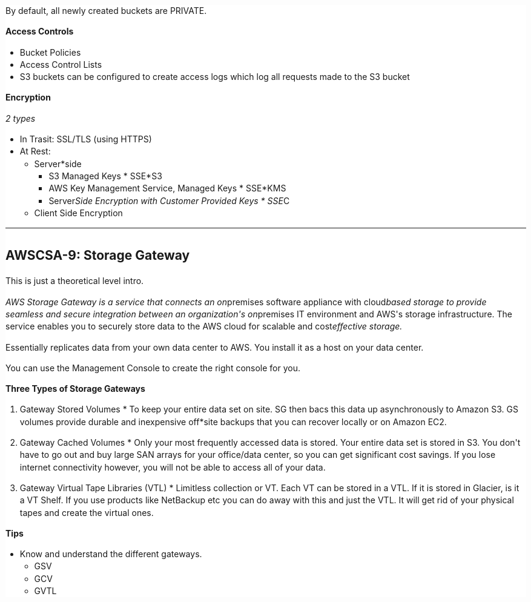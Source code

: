 By default, all newly created buckets are PRIVATE.

**Access Controls**

* Bucket Policies
* Access Control Lists
* S3 buckets can be configured to create access logs which log all requests made to the S3 bucket

**Encryption**

*2 types*

* In Trasit: SSL/TLS (using HTTPS)
* At Rest:
	* Server*side
		* S3 Managed Keys * SSE*S3
		* AWS Key Management Service, Managed Keys * SSE*KMS
		* Server*Side Encryption with Customer Provided Keys * SSE*C
	* Client Side Encryption

***

## AWSCSA-9: Storage Gateway

 This is just a theoretical level intro.

 *AWS Storage Gateway is a service that connects an on*premises software appliance with cloud*based storage to provide seamless and secure integration between an organization's on*premises IT environment and AWS's storage infrastructure. The service enables you to securely store data to the AWS cloud for scalable and cost*effective storage.*

 Essentially replicates data from your own data center to AWS. You install it as a host on your data center.

 You can use the Management Console to create the right console for you.

 **Three Types of Storage Gateways**

 1. Gateway Stored Volumes * To keep your entire data set on site. SG then bacs this data up asynchronously to Amazon S3. GS volumes provide durable and inexpensive off*site backups that you can recover locally or on Amazon EC2.

 2. Gateway Cached Volumes * Only your most frequently accessed data is stored. Your entire data set is stored in S3. You don't have to go out and buy large SAN arrays for your office/data center, so you can get significant cost savings. If you lose internet connectivity however, you will not be able to access all of your data.

 3. Gateway Virtual Tape Libraries (VTL) * Limitless collection or VT. Each VT can be stored in a VTL. If it is stored in Glacier, is it a VT Shelf. If you use products like NetBackup etc you can do away with this and just the VTL. It will get rid of your physical tapes and create the virtual ones.

 **Tips**

 * Know and understand the different gateways.
 	* GSV
	* GCV
	* GVTL
